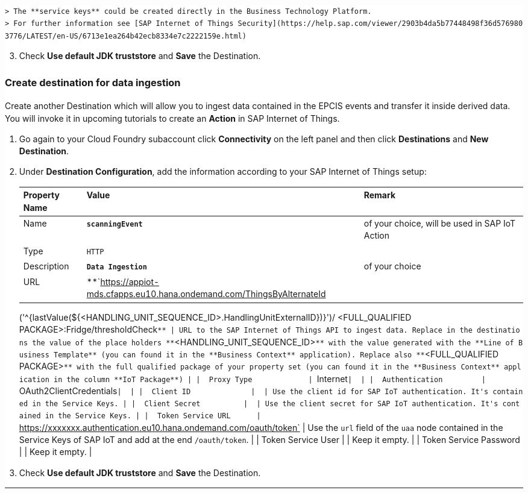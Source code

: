     > The **service keys** could be created directly in the Business Technology Platform.
    > For further information see [SAP Internet of Things Security](https://help.sap.com/viewer/2903b4da5b77448498f36d5769803776/LATEST/en-US/6713e1ea264b42ecb8334e7c2222159e.html)

3.  Check **Use default JDK truststore** and **Save** the Destination.


### Create destination for data ingestion


Create another Destination which will allow you to ingest data contained in the EPCIS events and transfer it inside derived data. You will invoke it in upcoming tutorials to create an **Action** in SAP Internet of Things.

1.  Go again to your Cloud Foundry subaccount click **Connectivity** on the left panel and then click **Destinations** and **New Destination**.


2.  Under **Destination Configuration**, add the information according to your SAP Internet of Things setup:

    |  Property Name  | Value          | Remark
    |  :---------------------- | :------------- | :-------------
    |  Name                   | **`scanningEvent`**  | of your choice, will be used in SAP IoT Action |
    |  Type                   | `HTTP` |  |
    |  Description            | **`Data Ingestion`**  | of your choice |
    |  URL                    | **`https://appiot-mds.cfapps.eu10.hana.ondemand.com/ThingsByAlternateId
      ('^{lastValue(${<HANDLING_UNIT_SEQUENCE_ID>.HandlingUnitExternalID})}')/
      <FULL_QUALIFIED PACKAGE>:Fridge/thresholdCheck`** | URL to the SAP Internet of Things API to ingest data. Replace in the destinations the value of the place holders **`<HANDLING_UNIT_SEQUENCE_ID>`** with the value generated with the **Line of Business Template** (you can found it in the **Business Context** application). Replace also **`<FULL_QUALIFIED PACKAGE>`** with the full qualified package of your property set (you can found it in the **Business Context** application in the column **IoT Package**) |
    |  Proxy Type             | `Internet` |  |
    |  Authentication         | `OAuth2ClientCredentials` |  |
    |  Client ID              |  | Use the client id for SAP IoT authentication. It's contained in the Service Keys. |
    |  Client Secret          |  | Use the client secret for SAP IoT authentication. It's contained in the Service Keys. |
    |  Token Service URL      | `https://xxxxxxx.authentication.eu10.hana.ondemand.com/oauth/token` | Use the `url` field of the `uaa` node contained in the Service Keys of SAP IoT and add at the end `/oauth/token`. |
    |  Token Service User     |  | Keep it empty. |
    |  Token Service Password |  | Keep it empty. |

3.  Check **Use default JDK truststore** and **Save** the Destination.



---
